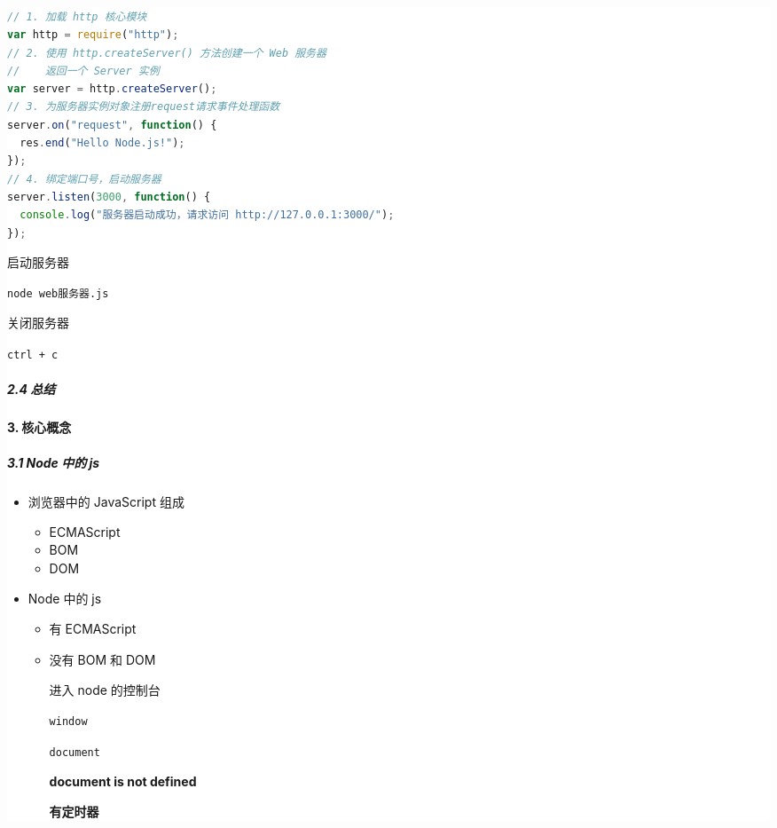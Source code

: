 ```js
// 1. 加载 http 核心模块
var http = require("http");
// 2. 使用 http.createServer() 方法创建一个 Web 服务器
//    返回一个 Server 实例
var server = http.createServer();
// 3. 为服务器实例对象注册request请求事件处理函数
server.on("request", function() {
  res.end("Hello Node.js!");
});
// 4. 绑定端口号，启动服务器
server.listen(3000, function() {
  console.log("服务器启动成功，请求访问 http://127.0.0.1:3000/");
});
```

启动服务器

```cmd
node web服务器.js
```

关闭服务器

```cmd
ctrl + c
```

##### 2.4 总结

#### 3. 核心概念

##### 3.1 Node 中的 js

- 浏览器中的 JavaScript 组成

  - ECMAScript
  - BOM
  - DOM

- Node 中的 js

  - 有 ECMAScript

  - 没有 BOM 和 DOM

    进入 node 的控制台

    ```cmd
    window
    ```

    ```cmd
    document
    ```

    **document is not defined**

    **有定时器**
